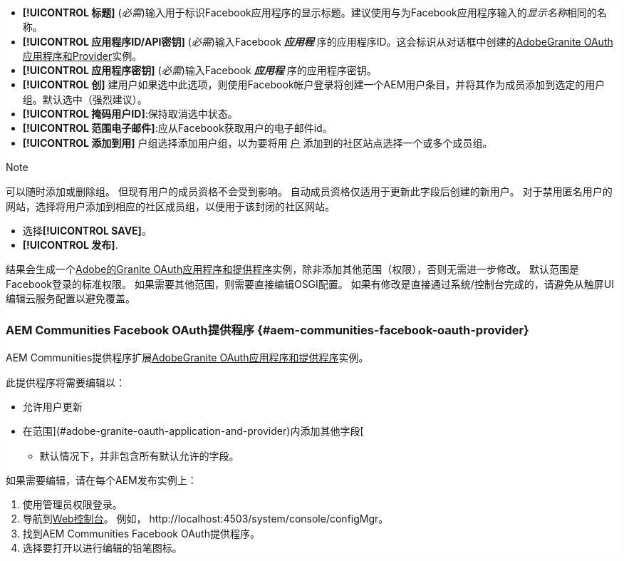    * **[!UICONTROL 标题]** (*必需*)输入用于标识Facebook应用程序的显示标题。建议使用与为Facebook应用程序输入的&#x200B;*显示名称*&#x200B;相同的名称。
   * **[!UICONTROL 应用程序ID/API密钥]** (*必需*)输入Facebook ***应用程*** 序的应用程序ID。这会标识从对话框中创建的[AdobeGranite OAuth应用程序和Provider](https://helpx.adobe.com/experience-manager/6-3/communities/using/social-login.html#AdobeGraniteOAuthApplicationandProvider)实例。
   * **[!UICONTROL 应用程序密钥]** (*必需*)输入Facebook ***应用程*** 序的应用程序密钥。
   * **[!UICONTROL 创]** 建用户如果选中此选项，则使用Facebook帐户登录将创建一个AEM用户条目，并将其作为成员添加到选定的用户组。默认选中（强烈建议）。
   * **[!UICONTROL 掩码用户ID]**:保持取消选中状态。
   * **[!UICONTROL 范围电子邮件]**:应从Facebook获取用户的电子邮件id。
   * **[!UICONTROL 添加到用]** 户组选择添加用户组，以为要将用 [户](https://helpx.adobe.com/experience-manager/6-3/communities/using/users.html) 添加到的社区站点选择一个或多个成员组。

   >[!NOTE]
   >
   >可以随时添加或删除组。 但现有用户的成员资格不会受到影响。 自动成员资格仅适用于更新此字段后创建的新用户。 对于禁用匿名用户的网站，选择将用户添加到相应的社区成员组，以便用于该封闭的社区网站。

   * 选择&#x200B;**[!UICONTROL SAVE]**。
   * **[!UICONTROL 发布]**.



结果会生成一个[Adobe的Granite OAuth应用程序和提供程序](https://helpx.adobe.com/experience-manager/6-3/communities/using/social-login.html#adobe-granite-oauth-application-and-provider)实例，除非添加其他范围（权限），否则无需进一步修改。 默认范围是Facebook登录的标准权限。 如果需要其他范围，则需要直接编辑OSGI配置。 如果有修改是直接通过系统/控制台完成的，请避免从触屏UI编辑云服务配置以避免覆盖。

### AEM Communities Facebook OAuth提供程序 {#aem-communities-facebook-oauth-provider}

AEM Communities提供程序扩展[AdobeGranite OAuth应用程序和提供程序](#adobe-granite-oauth-application-and-provider)实例。

此提供程序将需要编辑以：

* 允许用户更新
* 在范围](#adobe-granite-oauth-application-and-provider)内添加其他字段[

   * 默认情况下，并非包含所有默认允许的字段。

如果需要编辑，请在每个AEM发布实例上：

1. 使用管理员权限登录。
1. 导航到[Web控制台](../../help/sites-deploying/configuring-osgi.md)。 例如， http://localhost:4503/system/console/configMgr。
1. 找到AEM Communities Facebook OAuth提供程序。
1. 选择要打开以进行编辑的铅笔图标。
